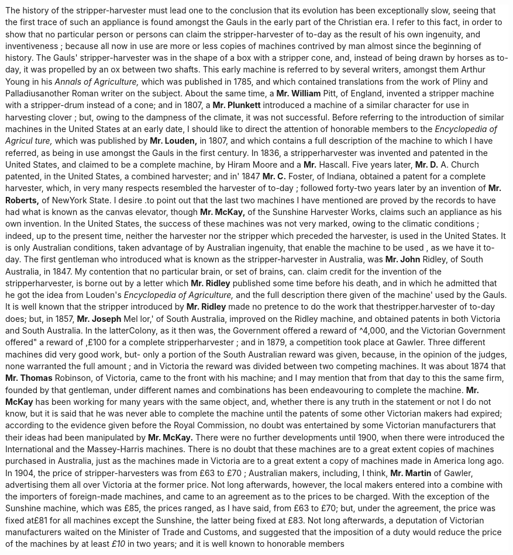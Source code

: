 The history of the stripper-harvester must lead one to the conclusion that its evolution has been exceptionally slow, seeing that the first trace of such an appliance is found amongst the Gauls in the early part of the Christian era. I refer to this fact, in order to show that no particular person or persons can claim the stripper-harvester of to-day as the result of his own ingenuity, and inventiveness ; because all now in use are more or less copies of machines contrived by man almost since the beginning of history. The Gauls' stripper-harvester was in the shape of a box with a stripper cone, and, instead of being drawn by horses as to-day, it was propelled by an ox between two shafts. This early machine is referred to by several writers, amongst them Arthur Young in his  *Annals of Agriculture,*  which was published in 1785, and which contained translations from the work of Pliny and  Palladiusanother  Roman writer on the subject. About the same time, a  **Mr. William**  Pitt, of England, invented a stripper machine with a stripper-drum instead of a cone; and in 1807, a  **Mr. Plunkett**  introduced a machine of a similar character for use in harvesting clover ; but, owing to the dampness of the climate, it was not successful. Before referring to the introduction of similar machines in the United States at an early date, I should like to direct the attention of honorable members to the  *Encyclopedia of Agricul ture,*  which was published by  **Mr. Louden,**  in 1807, and which contains a full description of the machine to which I have referred, as being in use amongst the Gauls in the first century. In 1836, a stripperharvester was invented and patented in the United States, and claimed to be a complete machine, by Hiram Moore and a  **Mr.**  Hascall.  Five years later,  **Mr. D.**  A. Church patented, in the United States, a combined harvester; and in' 1847  **Mr. C.**  Foster, of Indiana, obtained a patent for a complete harvester, which, in very many respects resembled the harvester of to-day ; followed forty-two years  later by an invention of  **Mr. Roberts,**  of NewYork State. I desire .to point out that the last two machines I have mentioned are proved by the records to have had what is known as the canvas elevator, though  **Mr. McKay,**  of the Sunshine Harvester Works, claims such an appliance as his own invention. In the United States, the success of these machines was not very marked, owing to the climatic conditions ; indeed, up to the present time, neither the harvester nor the stripper which preceded the harvester, is used in the United States. It is only Australian conditions, taken advantage of by Australian ingenuity, that enable the machine to be used , as we have it to-day. The first gentleman who introduced what is known as the stripper-harvester in Australia, was  **Mr. John**  Ridley, of South Australia, in 1847. My contention that no particular brain, or set of brains, can. claim credit for the invention of the stripperharvester, is borne out by a letter which  **Mr. Ridley**  published some time before his death, and in which he admitted that he got the idea from Louden's  *Encyclopedia*  *of Agriculture,*  and the full description there given of the machine' used by the Gauls. It is well known that the stripper introduced by  **Mr. Ridley**  made no pretence to do the work that thestripper.harvester of to-day  does; but, in 1857,  **Mr. Joseph**  Mel lor,' of South Australia, improved on the Ridley machine, and obtained patents in both Victoria and South Australia. In the latterColony, as it then was, the Government offered a reward of ^4,000, and the Victorian Government offered" a reward of ,£100 for a complete stripperharvester ; and in 1879, a competition took place at Gawler. Three different machines did very good work, but- only a portion of the South Australian reward was given, because, in the opinion of the judges, none warranted the full amount ; and in Victoria the reward was divided between two competing machines. It was about 1874 that  **Mr. Thomas**  Robinson, of Victoria, came to the front with his machine; and I may mention that from that day to this the same firm, founded by that gentleman, under different names and combinations has been endeavouring to complete the machine.  **Mr. McKay**  has been working for many years with the same object, and, whether there is any truth in the statement or not I do not know, but it is said that he was never able to complete the machine until the patents of some other Victorian makers had expired; according to the evidence given before the Royal Commission, no doubt was entertained by some Victorian manufacturers that their ideas had been manipulated by  **Mr. McKay.**  There were no further developments until 1900, when there were introduced the International and the Massey-Harris machines. There is no doubt that these machines are to a great extent copies of machines purchased in Australia, just as the machines made in Victoria are to a great extent a copy of machines made in America long ago. In 1904, the price of stripper-harvesters was from £63 to £70 ; Australian makers, including, I think,  **Mr. Martin**  of Gawler, advertising them all over Victoria at the former price. Not long afterwards, however, the local makers entered into a combine with the importers of foreign-made machines, and came to an agreement as to the prices to be charged. With the exception of the Sunshine machine, which was £85, the prices ranged, as I have said, from £63 to £70; but, under the agreement, the price was fixed at£81 for all machines except the Sunshine, the latter being fixed at £83. Not long afterwards, a deputation of Victorian manufacturers waited on the Minister of Trade and Customs, and suggested that the imposition of a duty would reduce the price of the machines by at least  *£10*  in two years; and it is well known to honorable members